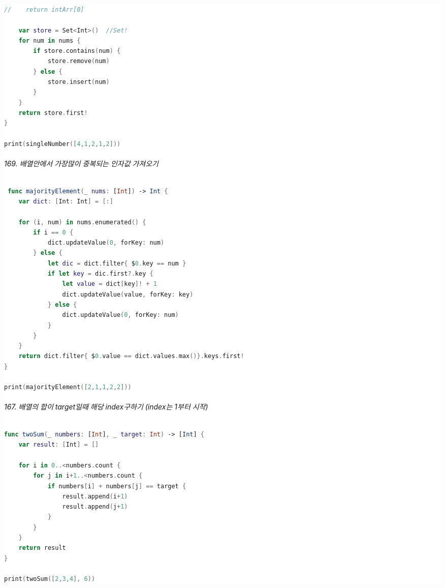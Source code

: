 ```swift 
//    return intArr[0]
    
    var store = Set<Int>()  //Set!
    for num in nums {
        if store.contains(num) {
            store.remove(num)
        } else {
            store.insert(num)
        }
    }
    return store.first!
}

print(singleNumber([4,1,2,1,2]))
```

###### 169. 배열안에서 가장많이 중복되는 인자값 가져오기
```swift 
 func majorityElement(_ nums: [Int]) -> Int {
    var dict: [Int: Int] = [:]
    
    for (i, num) in nums.enumerated() {
        if i == 0 {
            dict.updateValue(0, forKey: num)
        } else {
            let dic = dict.filter{ $0.key == num }
            if let key = dic.first?.key {
                let value = dict[key]! + 1
                dict.updateValue(value, forKey: key)
            } else {
                dict.updateValue(0, forKey: num)
            }
        }
    }
    return dict.filter{ $0.value == dict.values.max()}.keys.first!
}

print(majorityElement([2,1,1,2,2]))

```

###### 167. 배열의 합이 target일때 해당 index구하기 (index는 1부터 시작)
```swift 
func twoSum(_ numbers: [Int], _ target: Int) -> [Int] {
    var result: [Int] = []
    
    for i in 0..<numbers.count {
        for j in i+1..<numbers.count {
            if numbers[i] + numbers[j] == target {
                result.append(i+1)
                result.append(j+1)
            }
        }
    }
    return result
}

print(twoSum([2,3,4], 6))
```
